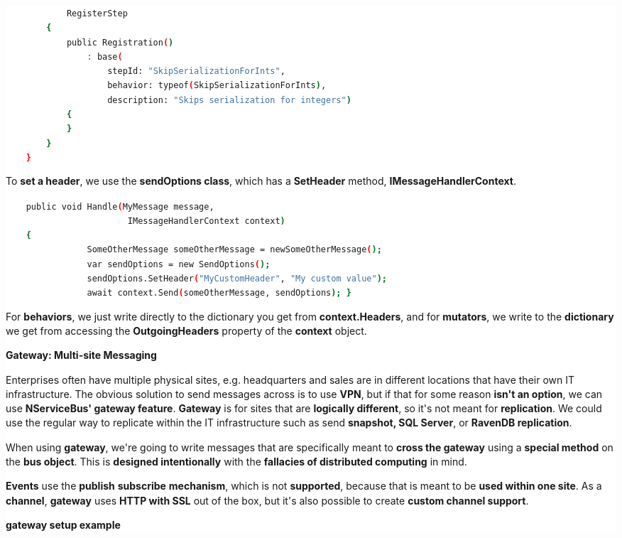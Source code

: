 ```sh
			RegisterStep
		{
			public Registration()
				: base(
					stepId: "SkipSerializationForInts",
					behavior: typeof(SkipSerializationForInts),
					description: "Skips serialization for integers")
			{
			}
		}
	}	
```

To **set a header**, we use the **sendOptions class**, which has a **SetHeader** method, **IMessageHandlerContext**. 

```sh
	public void Handle(MyMessage message, 
						IMessageHandlerContext context) 
	{ 
				SomeOtherMessage someOtherMessage = newSomeOtherMessage(); 
				var sendOptions = new SendOptions();
				sendOptions.SetHeader("MyCustomHeader", "My custom value");
				await context.Send(someOtherMessage, sendOptions); }
```

For **behaviors**, we just write directly to the dictionary you get from **context.Headers**, and for **mutators**, we write to the **dictionary** we get from accessing the **OutgoingHeaders** property of the **context** object.



**Gateway: Multi-site Messaging**

Enterprises often have multiple physical sites, e.g. headquarters and sales are in different locations that have their own IT infrastructure. The obvious solution to send messages across is to use **VPN**, but if that for some reason **isn't an option**, we can use **NServiceBus' gateway feature**. **Gateway** is for sites that are **logically different**, so it's not meant for **replication**. We could use the regular way to replicate within the IT infrastructure such as send **snapshot, SQL Server**, or **RavenDB replication**. 

When using **gateway**, we're going to write messages that are specifically meant to **cross the gateway** using a **special method** on the **bus object**. This is **designed intentionally** with the **fallacies of distributed computing** in mind. 

**Events** use the **publish** **subscribe** **mechanism**, which is not **supported**, because that is meant to be **used within one site**. 
As a **channel**, **gateway** uses **HTTP with SSL** out of the box, but it's also possible to create **custom channel support**. 

**gateway setup example**
